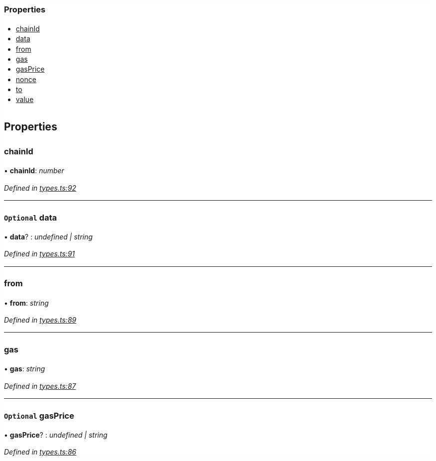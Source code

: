### Properties

* [chainId](#chainid)
* [data](#optional-data)
* [from](#from)
* [gas](#gas)
* [gasPrice](#optional-gasprice)
* [nonce](#nonce)
* [to](#to)
* [value](#optional-value)

## Properties

###  chainId

• **chainId**: *number*

*Defined in [types.ts:92](https://github.com/0xProject/0x-monorepo/blob/61e50a1cd/packages/subproviders/src/types.ts#L92)*

___

### `Optional` data

• **data**? : *undefined | string*

*Defined in [types.ts:91](https://github.com/0xProject/0x-monorepo/blob/61e50a1cd/packages/subproviders/src/types.ts#L91)*

___

###  from

• **from**: *string*

*Defined in [types.ts:89](https://github.com/0xProject/0x-monorepo/blob/61e50a1cd/packages/subproviders/src/types.ts#L89)*

___

###  gas

• **gas**: *string*

*Defined in [types.ts:87](https://github.com/0xProject/0x-monorepo/blob/61e50a1cd/packages/subproviders/src/types.ts#L87)*

___

### `Optional` gasPrice

• **gasPrice**? : *undefined | string*

*Defined in [types.ts:86](https://github.com/0xProject/0x-monorepo/blob/61e50a1cd/packages/subproviders/src/types.ts#L86)*
